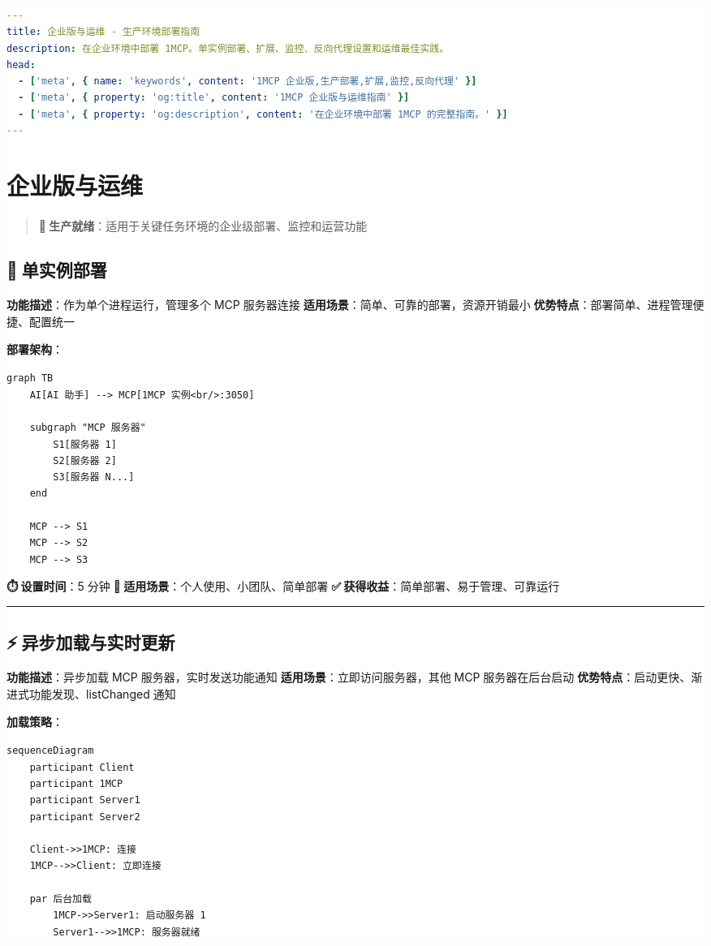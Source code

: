 ```yaml
---
title: 企业版与运维 - 生产环境部署指南
description: 在企业环境中部署 1MCP。单实例部署、扩展、监控、反向代理设置和运维最佳实践。
head:
  - ['meta', { name: 'keywords', content: '1MCP 企业版,生产部署,扩展,监控,反向代理' }]
  - ['meta', { property: 'og:title', content: '1MCP 企业版与运维指南' }]
  - ['meta', { property: 'og:description', content: '在企业环境中部署 1MCP 的完整指南。' }]
---
```


# 企业版与运维

> **🏢 生产就绪**：适用于关键任务环境的企业级部署、监控和运营功能

## 🔧 单实例部署

**功能描述**：作为单个进程运行，管理多个 MCP 服务器连接
**适用场景**：简单、可靠的部署，资源开销最小
**优势特点**：部署简单、进程管理便捷、配置统一

**部署架构**：

```mermaid
graph TB
    AI[AI 助手] --> MCP[1MCP 实例<br/>:3050]

    subgraph "MCP 服务器"
        S1[服务器 1]
        S2[服务器 2]
        S3[服务器 N...]
    end

    MCP --> S1
    MCP --> S2
    MCP --> S3
```

**⏱️ 设置时间**：5 分钟
**🎯 适用场景**：个人使用、小团队、简单部署
**✅ 获得收益**：简单部署、易于管理、可靠运行

---

## ⚡ 异步加载与实时更新

**功能描述**：异步加载 MCP 服务器，实时发送功能通知
**适用场景**：立即访问服务器，其他 MCP 服务器在后台启动
**优势特点**：启动更快、渐进式功能发现、listChanged 通知

**加载策略**：

```mermaid
sequenceDiagram
    participant Client
    participant 1MCP
    participant Server1
    participant Server2

    Client->>1MCP: 连接
    1MCP-->>Client: 立即连接

    par 后台加载
        1MCP->>Server1: 启动服务器 1
        Server1-->>1MCP: 服务器就绪
```